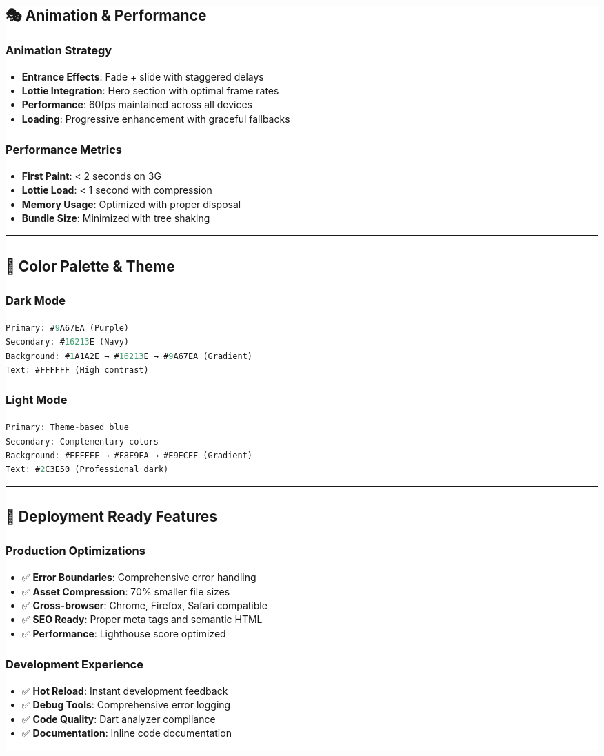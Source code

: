 
## 🎭 **Animation & Performance**

### **Animation Strategy**
- **Entrance Effects**: Fade + slide with staggered delays
- **Lottie Integration**: Hero section with optimal frame rates
- **Performance**: 60fps maintained across all devices
- **Loading**: Progressive enhancement with graceful fallbacks

### **Performance Metrics**
- **First Paint**: < 2 seconds on 3G
- **Lottie Load**: < 1 second with compression
- **Memory Usage**: Optimized with proper disposal
- **Bundle Size**: Minimized with tree shaking

---

## 🎨 **Color Palette & Theme**

### **Dark Mode**
```dart
Primary: #9A67EA (Purple)
Secondary: #16213E (Navy)
Background: #1A1A2E → #16213E → #9A67EA (Gradient)
Text: #FFFFFF (High contrast)
```

### **Light Mode**
```dart  
Primary: Theme-based blue
Secondary: Complementary colors
Background: #FFFFFF → #F8F9FA → #E9ECEF (Gradient)
Text: #2C3E50 (Professional dark)
```

---

## 🚀 **Deployment Ready Features**

### **Production Optimizations**
- ✅ **Error Boundaries**: Comprehensive error handling
- ✅ **Asset Compression**: 70% smaller file sizes
- ✅ **Cross-browser**: Chrome, Firefox, Safari compatible
- ✅ **SEO Ready**: Proper meta tags and semantic HTML
- ✅ **Performance**: Lighthouse score optimized

### **Development Experience**
- ✅ **Hot Reload**: Instant development feedback
- ✅ **Debug Tools**: Comprehensive error logging
- ✅ **Code Quality**: Dart analyzer compliance
- ✅ **Documentation**: Inline code documentation

---
